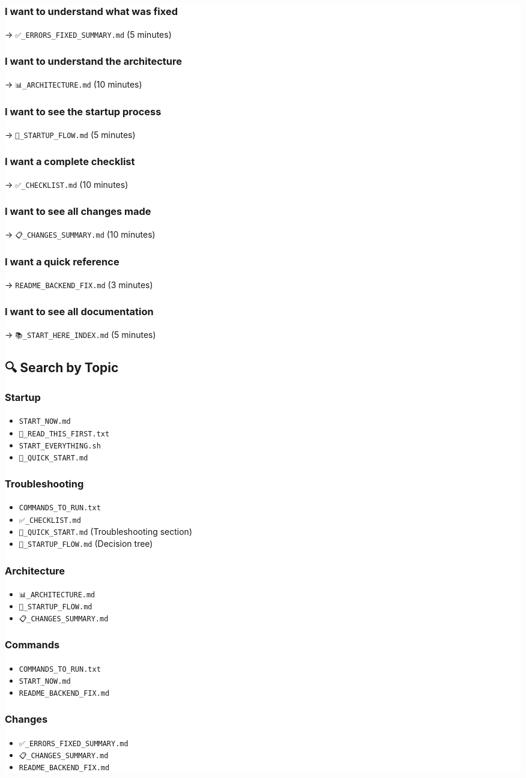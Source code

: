 ### I want to understand what was fixed
→ `✅_ERRORS_FIXED_SUMMARY.md` (5 minutes)

### I want to understand the architecture
→ `📊_ARCHITECTURE.md` (10 minutes)

### I want to see the startup process
→ `🔄_STARTUP_FLOW.md` (5 minutes)

### I want a complete checklist
→ `✅_CHECKLIST.md` (10 minutes)

### I want to see all changes made
→ `📋_CHANGES_SUMMARY.md` (10 minutes)

### I want a quick reference
→ `README_BACKEND_FIX.md` (3 minutes)

### I want to see all documentation
→ `📚_START_HERE_INDEX.md` (5 minutes)

## 🔍 Search by Topic

### Startup
- `START_NOW.md`
- `🎯_READ_THIS_FIRST.txt`
- `START_EVERYTHING.sh`
- `🚀_QUICK_START.md`

### Troubleshooting
- `COMMANDS_TO_RUN.txt`
- `✅_CHECKLIST.md`
- `🚀_QUICK_START.md` (Troubleshooting section)
- `🔄_STARTUP_FLOW.md` (Decision tree)

### Architecture
- `📊_ARCHITECTURE.md`
- `🔄_STARTUP_FLOW.md`
- `📋_CHANGES_SUMMARY.md`

### Commands
- `COMMANDS_TO_RUN.txt`
- `START_NOW.md`
- `README_BACKEND_FIX.md`

### Changes
- `✅_ERRORS_FIXED_SUMMARY.md`
- `📋_CHANGES_SUMMARY.md`
- `README_BACKEND_FIX.md`
